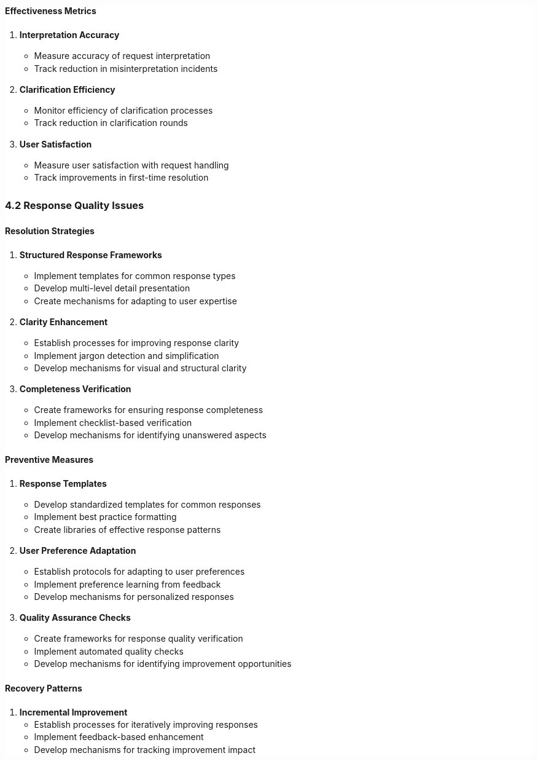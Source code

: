 #### Effectiveness Metrics

1. **Interpretation Accuracy**
   - Measure accuracy of request interpretation
   - Track reduction in misinterpretation incidents

2. **Clarification Efficiency**
   - Monitor efficiency of clarification processes
   - Track reduction in clarification rounds

3. **User Satisfaction**
   - Measure user satisfaction with request handling
   - Track improvements in first-time resolution

### 4.2 Response Quality Issues

#### Resolution Strategies

1. **Structured Response Frameworks**
   - Implement templates for common response types
   - Develop multi-level detail presentation
   - Create mechanisms for adapting to user expertise

2. **Clarity Enhancement**
   - Establish processes for improving response clarity
   - Implement jargon detection and simplification
   - Develop mechanisms for visual and structural clarity

3. **Completeness Verification**
   - Create frameworks for ensuring response completeness
   - Implement checklist-based verification
   - Develop mechanisms for identifying unanswered aspects

#### Preventive Measures

1. **Response Templates**
   - Develop standardized templates for common responses
   - Implement best practice formatting
   - Create libraries of effective response patterns

2. **User Preference Adaptation**
   - Establish protocols for adapting to user preferences
   - Implement preference learning from feedback
   - Develop mechanisms for personalized responses

3. **Quality Assurance Checks**
   - Create frameworks for response quality verification
   - Implement automated quality checks
   - Develop mechanisms for identifying improvement opportunities

#### Recovery Patterns

1. **Incremental Improvement**
   - Establish processes for iteratively improving responses
   - Implement feedback-based enhancement
   - Develop mechanisms for tracking improvement impact
